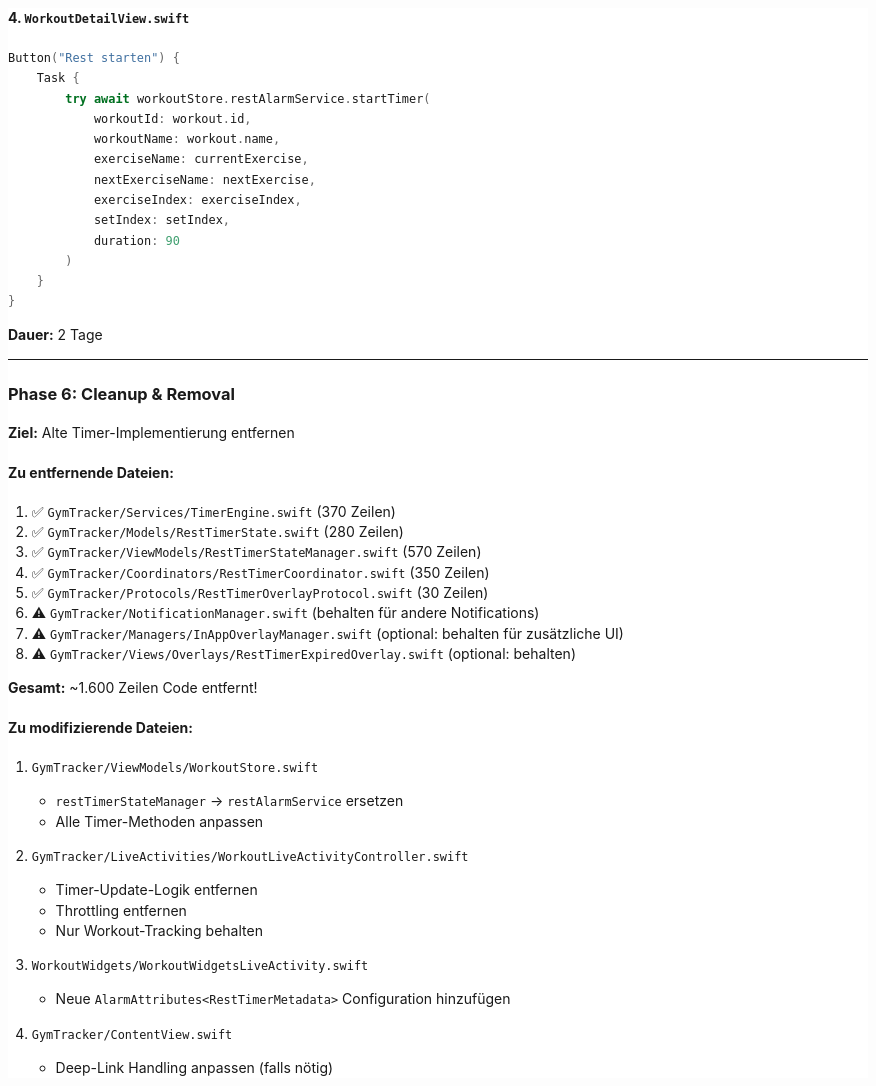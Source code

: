 #### 4. `WorkoutDetailView.swift`
```swift
Button("Rest starten") {
    Task {
        try await workoutStore.restAlarmService.startTimer(
            workoutId: workout.id,
            workoutName: workout.name,
            exerciseName: currentExercise,
            nextExerciseName: nextExercise,
            exerciseIndex: exerciseIndex,
            setIndex: setIndex,
            duration: 90
        )
    }
}
```

**Dauer:** 2 Tage

---

### Phase 6: Cleanup & Removal

**Ziel:** Alte Timer-Implementierung entfernen

#### Zu entfernende Dateien:

1. ✅ `GymTracker/Services/TimerEngine.swift` (370 Zeilen)
2. ✅ `GymTracker/Models/RestTimerState.swift` (280 Zeilen)
3. ✅ `GymTracker/ViewModels/RestTimerStateManager.swift` (570 Zeilen)
4. ✅ `GymTracker/Coordinators/RestTimerCoordinator.swift` (350 Zeilen)
5. ✅ `GymTracker/Protocols/RestTimerOverlayProtocol.swift` (30 Zeilen)
6. ⚠️ `GymTracker/NotificationManager.swift` (behalten für andere Notifications)
7. ⚠️ `GymTracker/Managers/InAppOverlayManager.swift` (optional: behalten für zusätzliche UI)
8. ⚠️ `GymTracker/Views/Overlays/RestTimerExpiredOverlay.swift` (optional: behalten)

**Gesamt:** ~1.600 Zeilen Code entfernt!

#### Zu modifizierende Dateien:

1. `GymTracker/ViewModels/WorkoutStore.swift`
   - `restTimerStateManager` → `restAlarmService` ersetzen
   - Alle Timer-Methoden anpassen

2. `GymTracker/LiveActivities/WorkoutLiveActivityController.swift`
   - Timer-Update-Logik entfernen
   - Throttling entfernen
   - Nur Workout-Tracking behalten

3. `WorkoutWidgets/WorkoutWidgetsLiveActivity.swift`
   - Neue `AlarmAttributes<RestTimerMetadata>` Configuration hinzufügen

4. `GymTracker/ContentView.swift`
   - Deep-Link Handling anpassen (falls nötig)
